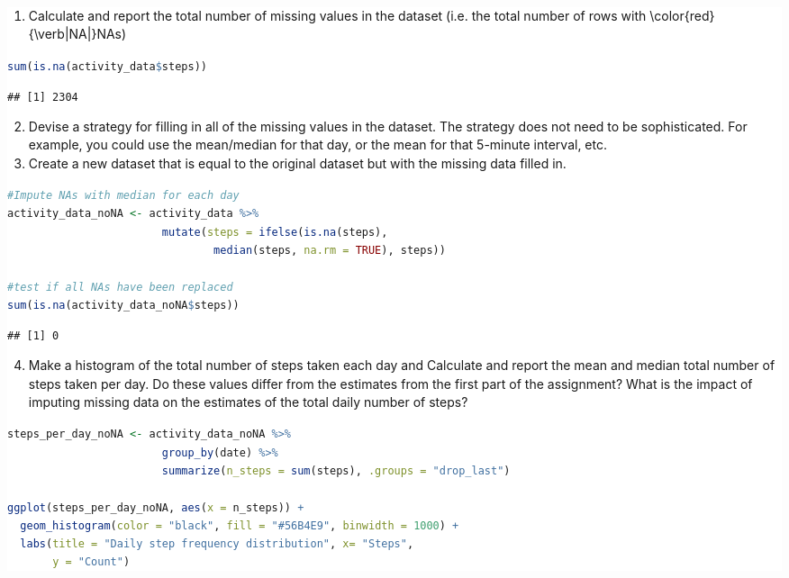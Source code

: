1. Calculate and report the total number of missing values in the dataset (i.e. the total number of rows with \color{red}{\verb|NA|}NAs)

```r
sum(is.na(activity_data$steps))
```

```
## [1] 2304
```
2. Devise a strategy for filling in all of the missing values in the dataset. The strategy does not need to be sophisticated. For example, you could use the mean/median for that day, or the mean for that 5-minute interval, etc.
3. Create a new dataset that is equal to the original dataset but with the missing data filled in.


```r
#Impute NAs with median for each day
activity_data_noNA <- activity_data %>%
                        mutate(steps = ifelse(is.na(steps), 
                                median(steps, na.rm = TRUE), steps))

#test if all NAs have been replaced
sum(is.na(activity_data_noNA$steps))
```

```
## [1] 0
```
4. Make a histogram of the total number of steps taken each day and Calculate and report the mean and median total number of steps taken per day. Do these values differ from the estimates from the first part of the assignment? What is the impact of imputing missing data on the estimates of the total daily number of steps?

```r
steps_per_day_noNA <- activity_data_noNA %>%
                        group_by(date) %>%
                        summarize(n_steps = sum(steps), .groups = "drop_last")

ggplot(steps_per_day_noNA, aes(x = n_steps)) +
  geom_histogram(color = "black", fill = "#56B4E9", binwidth = 1000) +
  labs(title = "Daily step frequency distribution", x= "Steps", 
       y = "Count")
```
